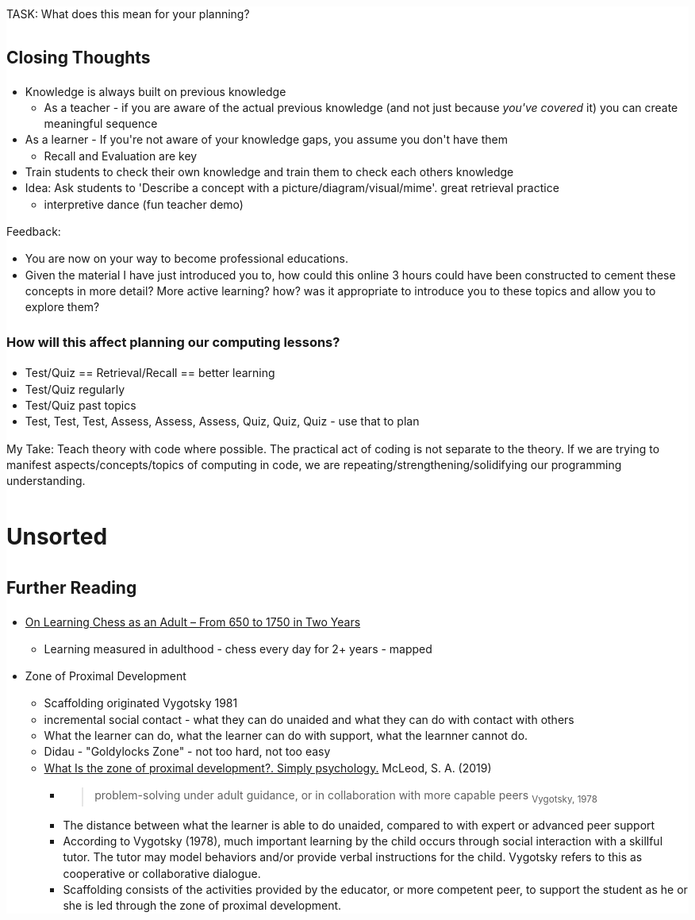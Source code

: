 TASK: What does this mean for your planning?








Closing Thoughts
----------------

* Knowledge is always built on previous knowledge
    * As a teacher - if you are aware of the actual previous knowledge (and not just because _you've covered_ it) you can create meaningful sequence
* As a learner - If you're not aware of your knowledge gaps, you assume you don't have them
    * Recall and Evaluation are key
* Train students to check their own knowledge and train them to check each others knowledge
* Idea: Ask students to 'Describe a concept with a picture/diagram/visual/mime'. great retrieval practice
    * interpretive dance (fun teacher demo)

Feedback:
* You are now on your way to become professional educations.
* Given the material I have just introduced you to, how could this online 3 hours could have been constructed to cement these concepts in more detail? More active learning? how? was it appropriate to introduce you to these topics and allow you to explore them?



### How will this affect planning our computing lessons?

* Test/Quiz == Retrieval/Recall == better learning
* Test/Quiz regularly
* Test/Quiz past topics
* Test, Test, Test, Assess, Assess, Assess, Quiz, Quiz, Quiz - use that to plan

My Take: Teach theory with code where possible. The practical act of coding is not separate to the theory. If we are trying to manifest aspects/concepts/topics of computing in code, we are repeating/strengthening/solidifying our programming understanding. 



Unsorted
========


Further Reading
---------------


* [On Learning Chess as an Adult – From 650 to 1750 in Two Years](https://jacobbrazeal.wordpress.com/2020/11/16/on-learning-chess-as-an-adult-from-650-to-1750-in-two-years/)
    * Learning measured in adulthood - chess every day for 2+ years - mapped

* Zone of Proximal Development
    * Scaffolding originated Vygotsky 1981
    * incremental social contact - what they can do unaided and what they can do with contact with others
    * What the learner can do, what the learner can do with support, what the learnner cannot do.
    * Didau - "Goldylocks Zone" - not too hard, not too easy
    * [What Is the zone of proximal development?. Simply psychology.](https://www.simplypsychology.org/Zone-of-Proximal-Development.html) McLeod, S. A. (2019)
        * > problem-solving under adult guidance, or in collaboration with more capable peers <sub>Vygotsky, 1978</sub>
        * The distance between what the learner is able to do unaided, compared to with expert or advanced peer support
        * According to Vygotsky (1978), much important learning by the child occurs through social interaction with a skillful tutor. The tutor may model behaviors and/or provide verbal instructions for the child. Vygotsky refers to this as cooperative or collaborative dialogue. 
        * Scaffolding consists of the activities provided by the educator, or more competent peer, to support the student as he or she is led through the zone of proximal development.